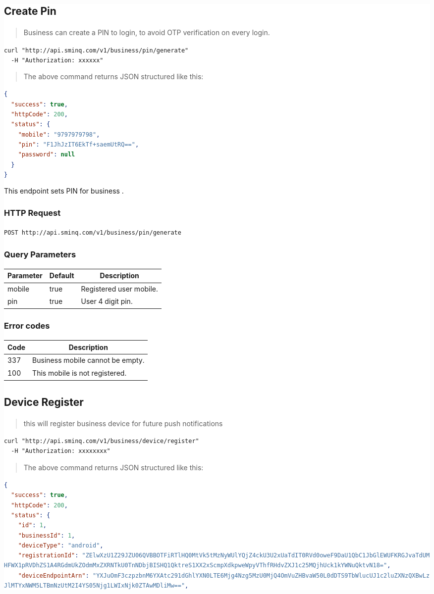 ## Create Pin

> Business can create a PIN to login, to avoid OTP verification on every login.

```shell
curl "http://api.sminq.com/v1/business/pin/generate"
  -H "Authorization: xxxxxx"
```

> The above command returns JSON structured like this:

```json
{
  "success": true,
  "httpCode": 200,
  "status": {
    "mobile": "9797979798",
    "pin": "F1JhJzIT6EkTf+saemUtRQ==",
    "password": null
  }
}
```

This endpoint sets PIN for business .

### HTTP Request

`POST http://api.sminq.com/v1/business/pin/generate`

### Query Parameters

Parameter | Default | Description
--------- | ------- | -----------
mobile | true | Registered user mobile.
pin | true | User 4 digit pin.

### Error codes

Code | Description
--------- | -----------
337 |  Business mobile cannot be empty.
100 |  This mobile is not registered.

## Device Register

> this will register business device for future push notifications


```shell
curl "http://api.sminq.com/v1/business/device/register"
  -H "Authorization: xxxxxxxx"
```

> The above command returns JSON structured like this:

```json
{
  "success": true,
  "httpCode": 200,
  "status": {
    "id": 1,
    "businessId": 1,
    "deviceType": "android",
    "registrationId": "ZElwXzU1Z29JZU06QVBBOTFiRTlHQ0MtVk5tMzNyWUlYQjZ4ckU3U2xUaTdIT0RVd0oweF9DaU1QbC1JbGlEWUFKRGJvaTdUMHFWX1pRVDhZS1A4RGdmUkZOdmMxZXRNTkU0TnNDbjBISHQ1QktreS1XX2xScmpXdkpweWpyVThfRHdvZXJ1c25MQjhUck1kYWNuQktvN18=",
    "deviceEndpointArn": "YXJuOmF3czpzbnM6YXAtc291dGhlYXN0LTE6Mjg4Nzg5MzU0MjQ4OmVuZHBvaW50L0dDTS9TbWlucUJ1c2luZXNzQXBwLzJlMTYxNWM5LTBmNzUtM2I4YS05Njg1LWIxNjk0ZTAwMDliMw==",
```